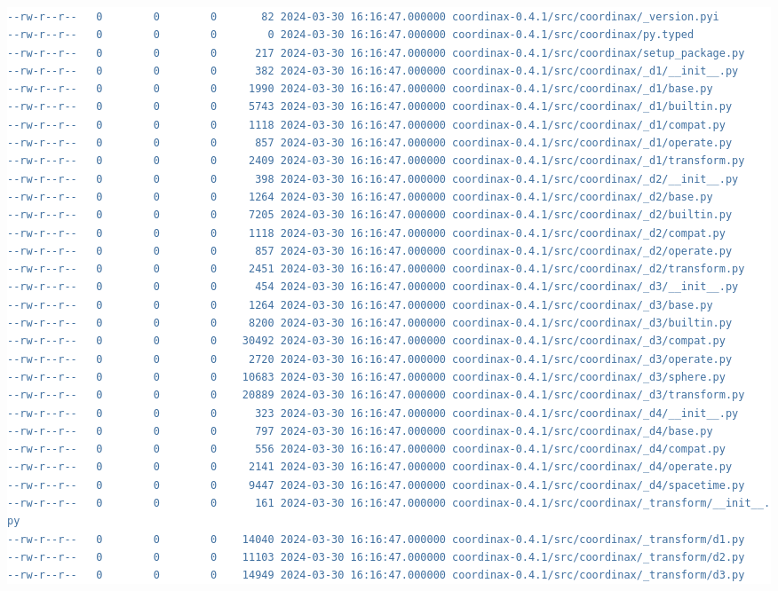 ```diff
--rw-r--r--   0        0        0       82 2024-03-30 16:16:47.000000 coordinax-0.4.1/src/coordinax/_version.pyi
--rw-r--r--   0        0        0        0 2024-03-30 16:16:47.000000 coordinax-0.4.1/src/coordinax/py.typed
--rw-r--r--   0        0        0      217 2024-03-30 16:16:47.000000 coordinax-0.4.1/src/coordinax/setup_package.py
--rw-r--r--   0        0        0      382 2024-03-30 16:16:47.000000 coordinax-0.4.1/src/coordinax/_d1/__init__.py
--rw-r--r--   0        0        0     1990 2024-03-30 16:16:47.000000 coordinax-0.4.1/src/coordinax/_d1/base.py
--rw-r--r--   0        0        0     5743 2024-03-30 16:16:47.000000 coordinax-0.4.1/src/coordinax/_d1/builtin.py
--rw-r--r--   0        0        0     1118 2024-03-30 16:16:47.000000 coordinax-0.4.1/src/coordinax/_d1/compat.py
--rw-r--r--   0        0        0      857 2024-03-30 16:16:47.000000 coordinax-0.4.1/src/coordinax/_d1/operate.py
--rw-r--r--   0        0        0     2409 2024-03-30 16:16:47.000000 coordinax-0.4.1/src/coordinax/_d1/transform.py
--rw-r--r--   0        0        0      398 2024-03-30 16:16:47.000000 coordinax-0.4.1/src/coordinax/_d2/__init__.py
--rw-r--r--   0        0        0     1264 2024-03-30 16:16:47.000000 coordinax-0.4.1/src/coordinax/_d2/base.py
--rw-r--r--   0        0        0     7205 2024-03-30 16:16:47.000000 coordinax-0.4.1/src/coordinax/_d2/builtin.py
--rw-r--r--   0        0        0     1118 2024-03-30 16:16:47.000000 coordinax-0.4.1/src/coordinax/_d2/compat.py
--rw-r--r--   0        0        0      857 2024-03-30 16:16:47.000000 coordinax-0.4.1/src/coordinax/_d2/operate.py
--rw-r--r--   0        0        0     2451 2024-03-30 16:16:47.000000 coordinax-0.4.1/src/coordinax/_d2/transform.py
--rw-r--r--   0        0        0      454 2024-03-30 16:16:47.000000 coordinax-0.4.1/src/coordinax/_d3/__init__.py
--rw-r--r--   0        0        0     1264 2024-03-30 16:16:47.000000 coordinax-0.4.1/src/coordinax/_d3/base.py
--rw-r--r--   0        0        0     8200 2024-03-30 16:16:47.000000 coordinax-0.4.1/src/coordinax/_d3/builtin.py
--rw-r--r--   0        0        0    30492 2024-03-30 16:16:47.000000 coordinax-0.4.1/src/coordinax/_d3/compat.py
--rw-r--r--   0        0        0     2720 2024-03-30 16:16:47.000000 coordinax-0.4.1/src/coordinax/_d3/operate.py
--rw-r--r--   0        0        0    10683 2024-03-30 16:16:47.000000 coordinax-0.4.1/src/coordinax/_d3/sphere.py
--rw-r--r--   0        0        0    20889 2024-03-30 16:16:47.000000 coordinax-0.4.1/src/coordinax/_d3/transform.py
--rw-r--r--   0        0        0      323 2024-03-30 16:16:47.000000 coordinax-0.4.1/src/coordinax/_d4/__init__.py
--rw-r--r--   0        0        0      797 2024-03-30 16:16:47.000000 coordinax-0.4.1/src/coordinax/_d4/base.py
--rw-r--r--   0        0        0      556 2024-03-30 16:16:47.000000 coordinax-0.4.1/src/coordinax/_d4/compat.py
--rw-r--r--   0        0        0     2141 2024-03-30 16:16:47.000000 coordinax-0.4.1/src/coordinax/_d4/operate.py
--rw-r--r--   0        0        0     9447 2024-03-30 16:16:47.000000 coordinax-0.4.1/src/coordinax/_d4/spacetime.py
--rw-r--r--   0        0        0      161 2024-03-30 16:16:47.000000 coordinax-0.4.1/src/coordinax/_transform/__init__.py
--rw-r--r--   0        0        0    14040 2024-03-30 16:16:47.000000 coordinax-0.4.1/src/coordinax/_transform/d1.py
--rw-r--r--   0        0        0    11103 2024-03-30 16:16:47.000000 coordinax-0.4.1/src/coordinax/_transform/d2.py
--rw-r--r--   0        0        0    14949 2024-03-30 16:16:47.000000 coordinax-0.4.1/src/coordinax/_transform/d3.py
```